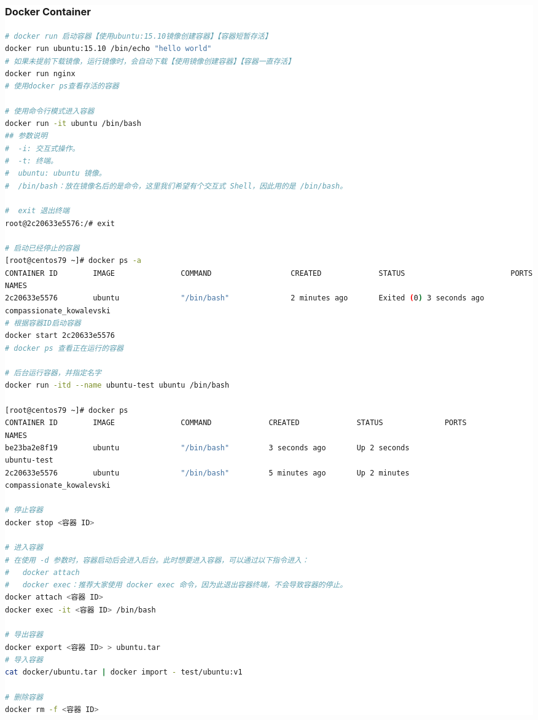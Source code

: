 ### Docker Container

```sh
# docker run 启动容器【使用ubuntu:15.10镜像创建容器】【容器短暂存活】
docker run ubuntu:15.10 /bin/echo "hello world"
# 如果未提前下载镜像，运行镜像时，会自动下载【使用镜像创建容器】【容器一直存活】
docker run nginx
# 使用docker ps查看存活的容器

# 使用命令行模式进入容器
docker run -it ubuntu /bin/bash
## 参数说明
#  -i: 交互式操作。
#  -t: 终端。
#  ubuntu: ubuntu 镜像。
#  /bin/bash：放在镜像名后的是命令，这里我们希望有个交互式 Shell，因此用的是 /bin/bash。

#  exit 退出终端
root@2c20633e5576:/# exit

# 启动已经停止的容器
[root@centos79 ~]# docker ps -a
CONTAINER ID        IMAGE               COMMAND                  CREATED             STATUS                        PORTS               NAMES
2c20633e5576        ubuntu              "/bin/bash"              2 minutes ago       Exited (0) 3 seconds ago                          compassionate_kowalevski
# 根据容器ID启动容器
docker start 2c20633e5576
# docker ps 查看正在运行的容器

# 后台运行容器，并指定名字
docker run -itd --name ubuntu-test ubuntu /bin/bash 

[root@centos79 ~]# docker ps
CONTAINER ID        IMAGE               COMMAND             CREATED             STATUS              PORTS               NAMES
be23ba2e8f19        ubuntu              "/bin/bash"         3 seconds ago       Up 2 seconds                            ubuntu-test
2c20633e5576        ubuntu              "/bin/bash"         5 minutes ago       Up 2 minutes                            compassionate_kowalevski

# 停止容器
docker stop <容器 ID>

# 进入容器
# 在使用 -d 参数时，容器启动后会进入后台。此时想要进入容器，可以通过以下指令进入：
#   docker attach
#   docker exec：推荐大家使用 docker exec 命令，因为此退出容器终端，不会导致容器的停止。
docker attach <容器 ID>
docker exec -it <容器 ID> /bin/bash

# 导出容器
docker export <容器 ID> > ubuntu.tar
# 导入容器
cat docker/ubuntu.tar | docker import - test/ubuntu:v1

# 删除容器
docker rm -f <容器 ID>
```
